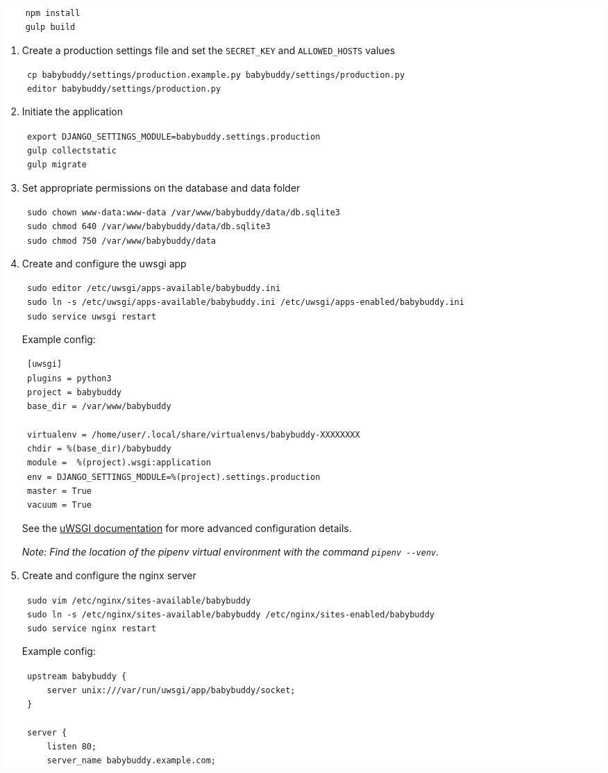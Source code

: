         npm install
        gulp build
    
1. Create a production settings file and set the ``SECRET_KEY`` and ``ALLOWED_HOSTS`` values

        cp babybuddy/settings/production.example.py babybuddy/settings/production.py
        editor babybuddy/settings/production.py

1. Initiate the application

        export DJANGO_SETTINGS_MODULE=babybuddy.settings.production
        gulp collectstatic
        gulp migrate
    
1. Set appropriate permissions on the database and data folder

        sudo chown www-data:www-data /var/www/babybuddy/data/db.sqlite3
        sudo chmod 640 /var/www/babybuddy/data/db.sqlite3
        sudo chmod 750 /var/www/babybuddy/data

1. Create and configure the uwsgi app

        sudo editor /etc/uwsgi/apps-available/babybuddy.ini
        sudo ln -s /etc/uwsgi/apps-available/babybuddy.ini /etc/uwsgi/apps-enabled/babybuddy.ini
        sudo service uwsgi restart
    
    Example config:
    
        [uwsgi]
        plugins = python3
        project = babybuddy
        base_dir = /var/www/babybuddy
        
        virtualenv = /home/user/.local/share/virtualenvs/babybuddy-XXXXXXXX
        chdir = %(base_dir)/babybuddy
        module =  %(project).wsgi:application
        env = DJANGO_SETTINGS_MODULE=%(project).settings.production
        master = True
        vacuum = True
    
    See the [uWSGI documentation](http://uwsgi-docs.readthedocs.io/en/latest/) 
    for more advanced configuration details.
    
    *Note: Find the location of the pipenv virtual environment with the command 
    ``pipenv --venv``.*
    
1. Create and configure the nginx server

        sudo vim /etc/nginx/sites-available/babybuddy
        sudo ln -s /etc/nginx/sites-available/babybuddy /etc/nginx/sites-enabled/babybuddy
        sudo service nginx restart

    Example config:

        upstream babybuddy {
            server unix:///var/run/uwsgi/app/babybuddy/socket;
        }
        
        server {
            listen 80;
            server_name babybuddy.example.com;
        